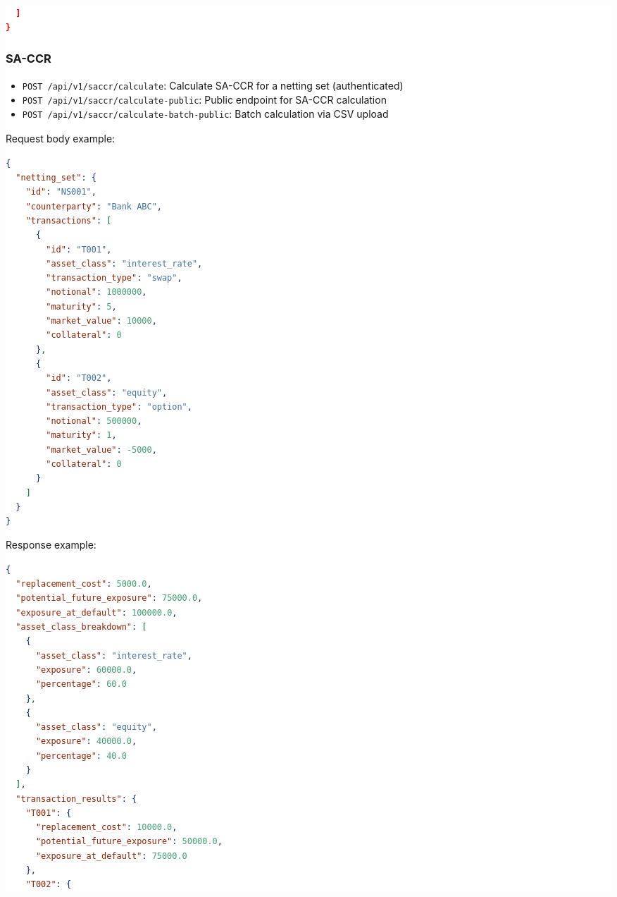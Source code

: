 ```json
  ]
}
```

### SA-CCR

- `POST /api/v1/saccr/calculate`: Calculate SA-CCR for a netting set (authenticated)
- `POST /api/v1/saccr/calculate-public`: Public endpoint for SA-CCR calculation
- `POST /api/v1/saccr/calculate-batch-public`: Batch calculation via CSV upload

Request body example:
```json
{
  "netting_set": {
    "id": "NS001",
    "counterparty": "Bank ABC",
    "transactions": [
      {
        "id": "T001",
        "asset_class": "interest_rate",
        "transaction_type": "swap",
        "notional": 1000000,
        "maturity": 5,
        "market_value": 10000,
        "collateral": 0
      },
      {
        "id": "T002",
        "asset_class": "equity",
        "transaction_type": "option",
        "notional": 500000,
        "maturity": 1,
        "market_value": -5000,
        "collateral": 0
      }
    ]
  }
}
```

Response example:
```json
{
  "replacement_cost": 5000.0,
  "potential_future_exposure": 75000.0,
  "exposure_at_default": 100000.0,
  "asset_class_breakdown": [
    {
      "asset_class": "interest_rate",
      "exposure": 60000.0,
      "percentage": 60.0
    },
    {
      "asset_class": "equity",
      "exposure": 40000.0,
      "percentage": 40.0
    }
  ],
  "transaction_results": {
    "T001": {
      "replacement_cost": 10000.0,
      "potential_future_exposure": 50000.0,
      "exposure_at_default": 75000.0
    },
    "T002": {
```